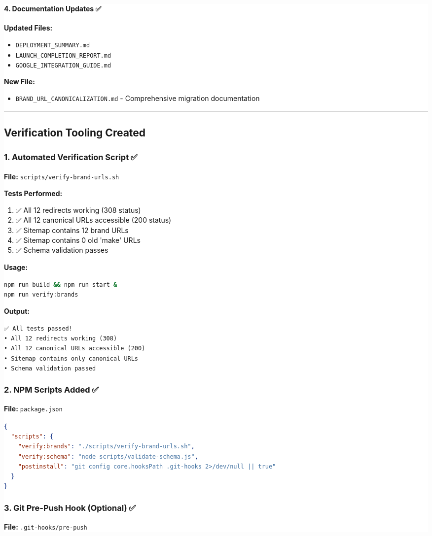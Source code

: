 #### 4. Documentation Updates ✅
**Updated Files:**
- `DEPLOYMENT_SUMMARY.md`
- `LAUNCH_COMPLETION_REPORT.md`
- `GOOGLE_INTEGRATION_GUIDE.md`

**New File:**
- `BRAND_URL_CANONICALIZATION.md` - Comprehensive migration documentation

---

## Verification Tooling Created

### 1. Automated Verification Script ✅
**File:** `scripts/verify-brand-urls.sh`

**Tests Performed:**
1. ✅ All 12 redirects working (308 status)
2. ✅ All 12 canonical URLs accessible (200 status)
3. ✅ Sitemap contains 12 brand URLs
4. ✅ Sitemap contains 0 old 'make' URLs
5. ✅ Schema validation passes

**Usage:**
```bash
npm run build && npm run start &
npm run verify:brands
```

**Output:**
```
✅ All tests passed!
• All 12 redirects working (308)
• All 12 canonical URLs accessible (200)
• Sitemap contains only canonical URLs
• Schema validation passed
```

### 2. NPM Scripts Added ✅
**File:** `package.json`

```json
{
  "scripts": {
    "verify:brands": "./scripts/verify-brand-urls.sh",
    "verify:schema": "node scripts/validate-schema.js",
    "postinstall": "git config core.hooksPath .git-hooks 2>/dev/null || true"
  }
}
```

### 3. Git Pre-Push Hook (Optional) ✅
**File:** `.git-hooks/pre-push`

